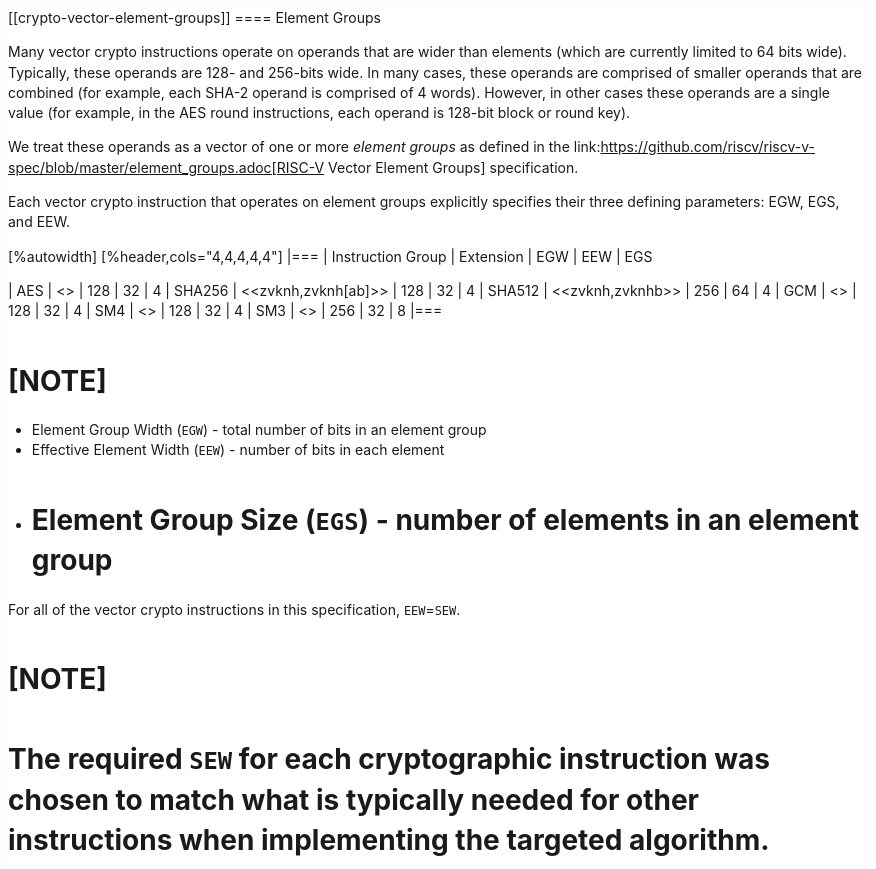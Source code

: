 [[crypto-vector-element-groups]]
\==== Element Groups

Many vector crypto instructions operate on operands that are wider than elements (which are currently limited
to 64 bits wide).
Typically, these operands are 128- and 256-bits wide. In many cases, these operands are comprised of smaller
operands that are combined (for example, each SHA-2 operand is comprised of 4 words). However, in other cases
these operands are a single value (for example, in the AES round instructions, each operand is 128-bit block
or round key).

We treat these operands as a vector of one or more _element groups_ as defined in the
link:https://github.com/riscv/riscv-v-spec/blob/master/element_groups.adoc[RISC-V Vector Element Groups]
specification.

Each vector crypto instruction that operates on element groups explicitly specifies their three defining
parameters: EGW, EGS, and EEW.

[%autowidth]
[%header,cols="4,4,4,4,4"]
|===
\| Instruction Group
\| Extension
\| EGW
\| EEW
\| EGS

\| AES      | <<zvkned>>            | 128 | 32 | 4
\| SHA256   | <<zvknh,zvknh[ab]>>  | 128 | 32 | 4
\| SHA512   | <<zvknh,zvknhb>>     | 256 | 64 | 4
\| GCM      | <<zvkg>>             | 128 | 32 | 4
\| SM4      | <<zvksed>>           | 128 | 32 | 4
\| SM3      | <<Zvksh>>            | 256 | 32 | 8
|===

# [NOTE]

- Element Group Width (`EGW`) - total number of bits in an element group
- Effective Element Width (`EEW`) - number of bits in each element
- # Element Group Size (`EGS`) - number of elements in an element group

For all of the vector crypto instructions in this specification, `EEW`=`SEW`.

# [NOTE]

The required `SEW` for each cryptographic instruction was chosen to match what is
typically needed for other instructions when implementing the targeted algorithm.
=================================================================================================
